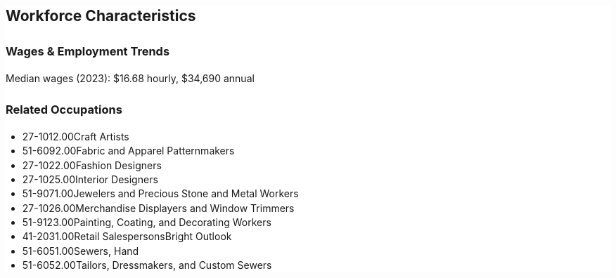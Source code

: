 ## Workforce Characteristics
### Wages & Employment Trends
Median wages (2023): $16.68 hourly, $34,690 annual

### Related Occupations
- 27-1012.00Craft Artists
- 51-6092.00Fabric and Apparel Patternmakers
- 27-1022.00Fashion Designers
- 27-1025.00Interior Designers
- 51-9071.00Jewelers and Precious Stone and Metal Workers
- 27-1026.00Merchandise Displayers and Window Trimmers
- 51-9123.00Painting, Coating, and Decorating Workers
- 41-2031.00Retail SalespersonsBright Outlook
- 51-6051.00Sewers, Hand
- 51-6052.00Tailors, Dressmakers, and Custom Sewers